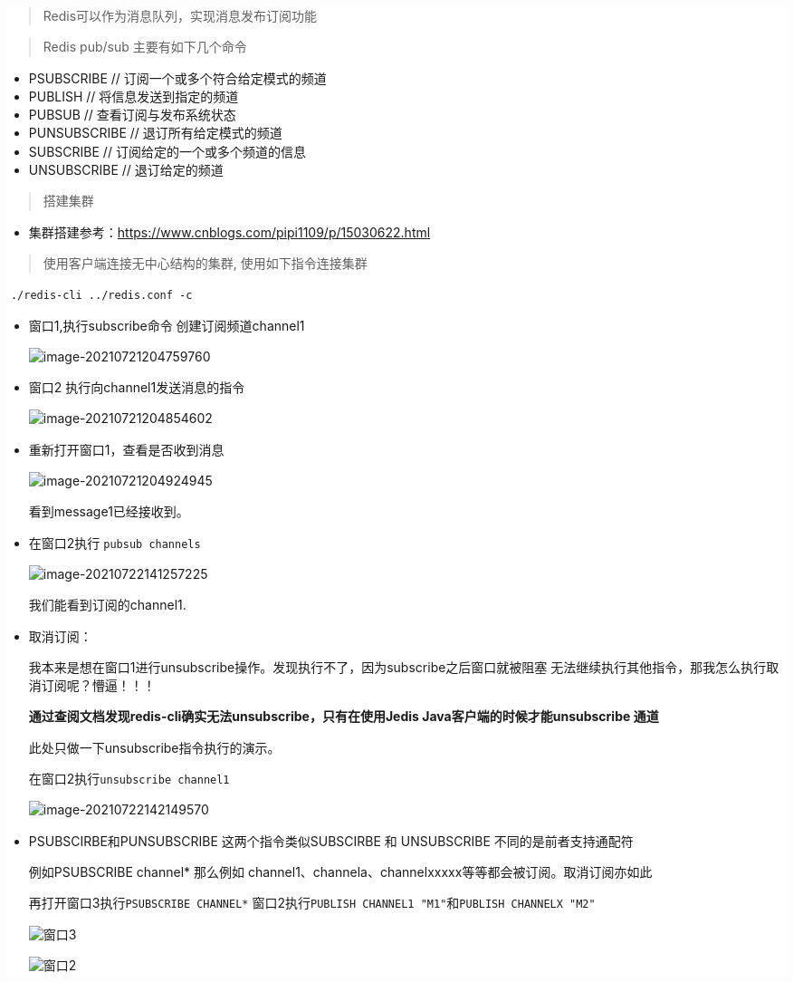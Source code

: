 > Redis可以作为消息队列，实现消息发布订阅功能

> Redis pub/sub 主要有如下几个命令

* PSUBSCRIBE // 订阅一个或多个符合给定模式的频道
* PUBLISH // 将信息发送到指定的频道
* PUBSUB // 查看订阅与发布系统状态
* PUNSUBSCRIBE // 退订所有给定模式的频道
* SUBSCRIBE // 订阅给定的一个或多个频道的信息
* UNSUBSCRIBE // 退订给定的频道

> 搭建集群

* 集群搭建参考：https://www.cnblogs.com/pipi1109/p/15030622.html

> 使用客户端连接无中心结构的集群, 使用如下指令连接集群

​	`./redis-cli ../redis.conf -c`

* 窗口1,执行subscribe命令 创建订阅频道channel1

  ![image-20210721204759760](https://raw.githubusercontent.com/xpp1109/images/main/uPic/image-20210721204759760.png)

* 窗口2 执行向channel1发送消息的指令

  ![image-20210721204854602](https://raw.githubusercontent.com/xpp1109/images/main/uPic/image-20210721204854602.png)

* 重新打开窗口1，查看是否收到消息

  ![image-20210721204924945](https://raw.githubusercontent.com/xpp1109/images/main/uPic/image-20210721204924945.png)

  看到message1已经接收到。

* 在窗口2执行 `pubsub channels`

  ![image-20210722141257225](https://raw.githubusercontent.com/xpp1109/images/main/uPic/image-20210722141257225.png)

  我们能看到订阅的channel1.

* 取消订阅：

  我本来是想在窗口1进行unsubscribe操作。发现执行不了，因为subscribe之后窗口就被阻塞 无法继续执行其他指令，那我怎么执行取消订阅呢？懵逼！！！

  **通过查阅文档发现redis-cli确实无法unsubscribe，只有在使用Jedis Java客户端的时候才能unsubscribe 通道**

  此处只做一下unsubscribe指令执行的演示。

  在窗口2执行`unsubscribe channel1`

  ![image-20210722142149570](https://raw.githubusercontent.com/xpp1109/images/main/uPic/image-20210722142149570.png)

* PSUBSCIRBE和PUNSUBSCRIBE 这两个指令类似SUBSCIRBE 和 UNSUBSCRIBE 不同的是前者支持通配符

  例如PSUBSCRIBE channel* 那么例如 channel1、channela、channelxxxxx等等都会被订阅。取消订阅亦如此

  再打开窗口3执行`PSUBSCRIBE CHANNEL*` 窗口2执行`PUBLISH CHANNEL1 "M1"`和`PUBLISH CHANNELX "M2"`

  ![窗口3](https://raw.githubusercontent.com/xpp1109/images/main/uPic/image-20210722142605635.png)

  ![窗口2](https://raw.githubusercontent.com/xpp1109/images/main/uPic/image-20210722142647822.png)
